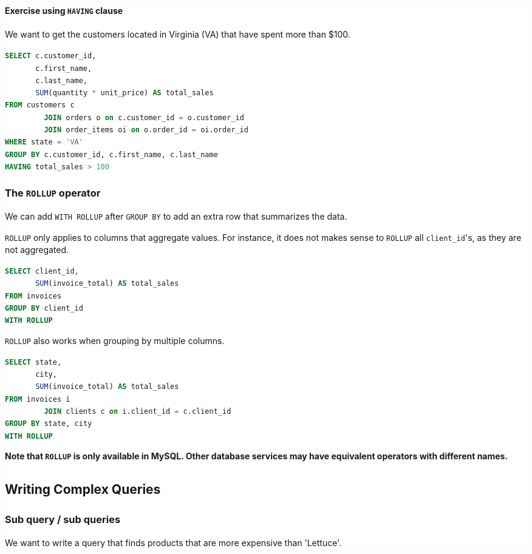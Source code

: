 #### Exercise using `HAVING` clause

We want to get the customers located in Virginia (VA) that have spent more than
$100.

```sql
SELECT c.customer_id,
       c.first_name,
       c.last_name,
       SUM(quantity * unit_price) AS total_sales
FROM customers c
         JOIN orders o on c.customer_id = o.customer_id
         JOIN order_items oi on o.order_id = oi.order_id
WHERE state = 'VA'
GROUP BY c.customer_id, c.first_name, c.last_name
HAVING total_sales > 100
```

### The `ROLLUP` operator

We can add `WITH ROLLUP` after `GROUP BY` to add an extra row that summarizes
the data.

`ROLLUP` only applies to columns that aggregate values. For instance, it does
not makes sense to `ROLLUP` all `client_id`'s, as they are not aggregated.

```sql
SELECT client_id,
       SUM(invoice_total) AS total_sales
FROM invoices
GROUP BY client_id
WITH ROLLUP
```

`ROLLUP` also works when grouping by multiple columns.

```sql
SELECT state,
       city,
       SUM(invoice_total) AS total_sales
FROM invoices i
         JOIN clients c on i.client_id = c.client_id
GROUP BY state, city
WITH ROLLUP
```

**Note that `ROLLUP` is only available in MySQL. Other database services may
have equivalent operators with different names.**

## Writing Complex Queries

### Sub query / sub queries

We want to write a query that finds products that are more expensive than
'Lettuce'.
